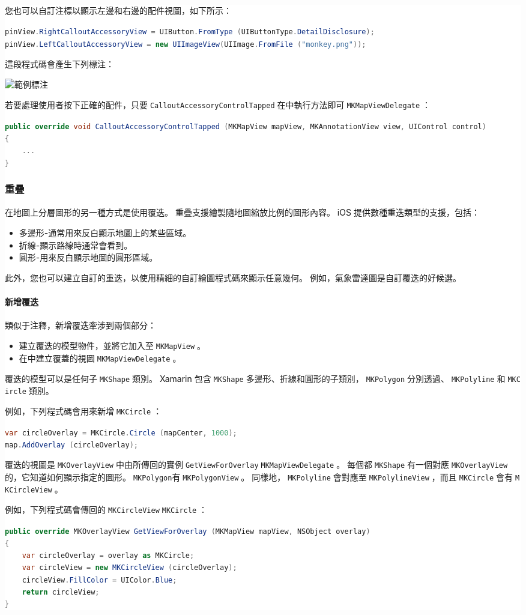 您也可以自訂注標以顯示左邊和右邊的配件視圖，如下所示：

```csharp
pinView.RightCalloutAccessoryView = UIButton.FromType (UIButtonType.DetailDisclosure);
pinView.LeftCalloutAccessoryView = new UIImageView(UIImage.FromFile ("monkey.png"));
```

這段程式碼會產生下列標注：

 ![範例標注](images/05-callout-accessories.png)

若要處理使用者按下正確的配件，只要 `CalloutAccessoryControlTapped` 在中執行方法即可 `MKMapViewDelegate` ：

```csharp
public override void CalloutAccessoryControlTapped (MKMapView mapView, MKAnnotationView view, UIControl control)
{
    ...
}
```

### <a name="overlays"></a>重疊

在地圖上分層圖形的另一種方式是使用覆迭。 重疊支援繪製隨地圖縮放比例的圖形內容。 iOS 提供數種重迭類型的支援，包括：

- 多邊形-通常用來反白顯示地圖上的某些區域。
- 折線-顯示路線時通常會看到。
- 圓形-用來反白顯示地圖的圓形區域。

此外，您也可以建立自訂的重迭，以使用精細的自訂繪圖程式碼來顯示任意幾何。 例如，氣象雷達圖是自訂覆迭的好候選。

#### <a name="adding-an-overlay"></a>新增覆迭

類似于注釋，新增覆迭牽涉到兩個部分：

- 建立覆迭的模型物件，並將它加入至  `MKMapView` 。
- 在中建立覆蓋的視圖  `MKMapViewDelegate` 。

覆迭的模型可以是任何子 `MKShape` 類別。 Xamarin 包含 `MKShape` 多邊形、折線和圓形的子類別， `MKPolygon` 分別透過、 `MKPolyline` 和 `MKCircle` 類別。

例如，下列程式碼會用來新增 `MKCircle` ：

```csharp
var circleOverlay = MKCircle.Circle (mapCenter, 1000);
map.AddOverlay (circleOverlay);
```

覆迭的視圖是 `MKOverlayView` 中由所傳回的實例 `GetViewForOverlay` `MKMapViewDelegate` 。 每個都 `MKShape` 有一個對應 `MKOverlayView` 的，它知道如何顯示指定的圖形。 `MKPolygon`有 `MKPolygonView` 。 同樣地， `MKPolyline` 會對應至 `MKPolylineView` ，而且 `MKCircle` 會有 `MKCircleView` 。

例如，下列程式碼會傳回的 `MKCircleView` `MKCircle` ：

```csharp
public override MKOverlayView GetViewForOverlay (MKMapView mapView, NSObject overlay)
{
    var circleOverlay = overlay as MKCircle;
    var circleView = new MKCircleView (circleOverlay);
    circleView.FillColor = UIColor.Blue;
    return circleView;
}
```

